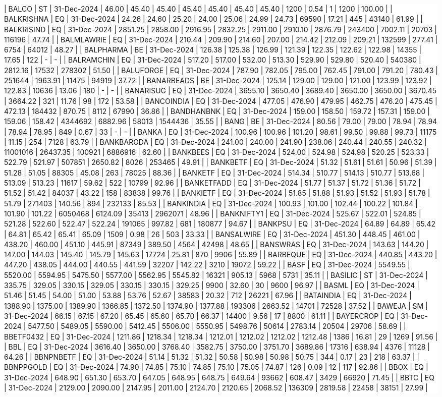 | BALCO | ST | 31-Dec-2024 | 46.00 | 45.40 | 45.40 | 45.40 | 45.40 | 45.40 | 45.40 | 1200 | 0.54 | 1 | 1200 | 100.00 |
| BALKRISHNA | EQ | 31-Dec-2024 | 24.26 | 24.60 | 25.20 | 24.00 | 25.06 | 24.99 | 24.73 | 69590 | 17.21 | 445 | 43140 | 61.99 |
| BALKRISIND | EQ | 31-Dec-2024 | 2851.25 | 2858.00 | 2916.95 | 2832.25 | 2911.00 | 2910.10 | 2876.79 | 243400 | 7002.11 | 20703 | 116196 | 47.74 |
| BALMLAWRIE | EQ | 31-Dec-2024 | 210.44 | 209.90 | 214.60 | 207.00 | 214.42 | 212.09 | 209.21 | 132599 | 277.41 | 6754 | 64012 | 48.27 |
| BALPHARMA | BE | 31-Dec-2024 | 126.38 | 125.38 | 126.99 | 121.39 | 122.35 | 122.62 | 122.98 | 14355 | 17.65 | 122 | - | - |
| BALRAMCHIN | EQ | 31-Dec-2024 | 517.20 | 517.00 | 532.00 | 513.30 | 529.90 | 529.80 | 520.40 | 540380 | 2812.16 | 17532 | 278302 | 51.50 |
| BALUFORGE | EQ | 31-Dec-2024 | 787.90 | 782.05 | 795.00 | 762.45 | 791.00 | 791.20 | 780.43 | 251644 | 1963.91 | 11475 | 94919 | 37.72 |
| BANARBEADS | BE | 31-Dec-2024 | 125.14 | 129.00 | 129.00 | 121.00 | 123.99 | 123.92 | 122.83 | 10636 | 13.06 | 180 | - | - |
| BANARISUG | EQ | 31-Dec-2024 | 3655.10 | 3650.40 | 3689.40 | 3650.00 | 3650.00 | 3670.45 | 3664.22 | 321 | 11.76 | 98 | 172 | 53.58 |
| BANCOINDIA | EQ | 31-Dec-2024 | 477.05 | 476.90 | 479.95 | 462.75 | 476.20 | 475.45 | 472.13 | 184432 | 870.75 | 8112 | 67990 | 36.86 |
| BANDHANBNK | EQ | 31-Dec-2024 | 159.00 | 158.50 | 159.72 | 157.31 | 159.00 | 159.06 | 158.42 | 4344692 | 6882.96 | 58013 | 1544436 | 35.55 |
| BANG | BE | 31-Dec-2024 | 80.56 | 79.00 | 79.00 | 78.94 | 78.94 | 78.94 | 78.95 | 849 | 0.67 | 33 | - | - |
| BANKA | EQ | 31-Dec-2024 | 100.96 | 100.96 | 101.20 | 98.61 | 99.50 | 99.88 | 99.73 | 11175 | 11.15 | 254 | 7128 | 63.79 |
| BANKBARODA | EQ | 31-Dec-2024 | 241.00 | 240.00 | 241.90 | 238.06 | 240.44 | 240.55 | 240.32 | 11001016 | 26437.35 | 100921 | 6886916 | 62.60 |
| BANKBEES | EQ | 31-Dec-2024 | 524.00 | 524.98 | 524.98 | 520.25 | 523.33 | 522.79 | 521.97 | 507851 | 2650.82 | 8026 | 253465 | 49.91 |
| BANKBETF | EQ | 31-Dec-2024 | 51.32 | 51.61 | 51.61 | 50.96 | 51.39 | 51.28 | 51.05 | 88305 | 45.08 | 263 | 78025 | 88.36 |
| BANKETF | EQ | 31-Dec-2024 | 514.34 | 510.77 | 514.13 | 510.77 | 513.68 | 513.09 | 513.23 | 11617 | 59.62 | 522 | 10799 | 92.96 |
| BANKETFADD | EQ | 31-Dec-2024 | 51.77 | 51.37 | 51.72 | 51.36 | 51.72 | 51.52 | 51.42 | 84037 | 43.22 | 158 | 83838 | 99.76 |
| BANKIETF | EQ | 31-Dec-2024 | 51.85 | 51.88 | 51.93 | 51.52 | 51.93 | 51.78 | 51.79 | 271403 | 140.56 | 894 | 232133 | 85.53 |
| BANKINDIA | EQ | 31-Dec-2024 | 100.93 | 101.00 | 102.44 | 100.22 | 101.84 | 101.90 | 101.22 | 6050468 | 6124.09 | 35413 | 2962071 | 48.96 |
| BANKNIFTY1 | EQ | 31-Dec-2024 | 525.67 | 522.01 | 524.85 | 521.28 | 522.60 | 522.47 | 522.24 | 191065 | 997.82 | 681 | 180877 | 94.67 |
| BANKPSU | EQ | 31-Dec-2024 | 64.89 | 64.89 | 65.42 | 64.81 | 65.42 | 65.41 | 65.09 | 1509 | 0.98 | 26 | 503 | 33.33 |
| BANSALWIRE | EQ | 31-Dec-2024 | 451.30 | 448.45 | 461.00 | 438.20 | 460.00 | 451.10 | 445.91 | 87349 | 389.50 | 4564 | 42498 | 48.65 |
| BANSWRAS | EQ | 31-Dec-2024 | 143.63 | 144.20 | 147.00 | 144.03 | 145.40 | 145.79 | 145.63 | 17724 | 25.81 | 870 | 9906 | 55.89 |
| BARBEQUE | EQ | 31-Dec-2024 | 440.85 | 443.20 | 447.20 | 438.05 | 444.00 | 440.55 | 441.59 | 32207 | 142.22 | 3210 | 19072 | 59.22 |
| BASF | EQ | 31-Dec-2024 | 5549.55 | 5520.00 | 5594.95 | 5475.50 | 5577.00 | 5562.95 | 5545.82 | 16321 | 905.13 | 5968 | 5731 | 35.11 |
| BASILIC | ST | 31-Dec-2024 | 335.75 | 329.05 | 330.15 | 329.05 | 330.15 | 330.15 | 329.25 | 9900 | 32.60 | 30 | 9600 | 96.97 |
| BASML | EQ | 31-Dec-2024 | 51.46 | 51.45 | 54.00 | 51.00 | 53.88 | 53.76 | 52.67 | 38583 | 20.32 | 712 | 26221 | 67.96 |
| BATAINDIA | EQ | 31-Dec-2024 | 1388.90 | 1375.00 | 1389.90 | 1366.85 | 1372.50 | 1374.90 | 1377.88 | 193306 | 2663.52 | 14701 | 72528 | 37.52 |
| BAWEJA | SM | 31-Dec-2024 | 66.15 | 67.15 | 67.20 | 65.45 | 65.60 | 65.70 | 66.37 | 14400 | 9.56 | 17 | 8800 | 61.11 |
| BAYERCROP | EQ | 31-Dec-2024 | 5477.50 | 5489.05 | 5590.00 | 5412.45 | 5506.00 | 5550.95 | 5498.76 | 50614 | 2783.14 | 20504 | 29706 | 58.69 |
| BBETF0432 | EQ | 31-Dec-2024 | 1211.86 | 1218.34 | 1218.34 | 1212.01 | 1212.02 | 1212.02 | 1212.48 | 1386 | 16.81 | 29 | 1269 | 91.56 |
| BBL | EQ | 31-Dec-2024 | 3616.40 | 3650.00 | 3768.40 | 3582.75 | 3750.00 | 3751.70 | 3689.86 | 17316 | 638.94 | 4376 | 11128 | 64.26 |
| BBNPNBETF | EQ | 31-Dec-2024 | 51.14 | 51.32 | 51.32 | 50.58 | 50.98 | 50.98 | 50.75 | 344 | 0.17 | 23 | 218 | 63.37 |
| BBNPPGOLD | EQ | 31-Dec-2024 | 74.90 | 74.85 | 75.10 | 74.85 | 75.10 | 75.05 | 74.87 | 126 | 0.09 | 12 | 117 | 92.86 |
| BBOX | EQ | 31-Dec-2024 | 648.90 | 651.30 | 653.70 | 647.05 | 648.95 | 648.75 | 649.64 | 93662 | 608.47 | 3429 | 66920 | 71.45 |
| BBTC | EQ | 31-Dec-2024 | 2129.00 | 2090.00 | 2147.95 | 2011.00 | 2124.70 | 2120.65 | 2068.52 | 136309 | 2819.58 | 22458 | 38151 | 27.99 |
